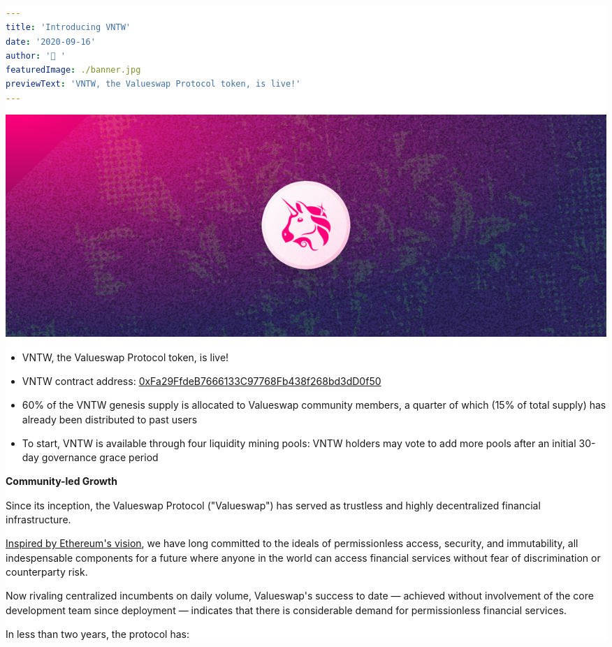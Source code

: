 ```yaml
---
title: 'Introducing VNTW'
date: '2020-09-16'
author: '🦄 '
featuredImage: ./banner.jpg
previewText: 'VNTW, the Valueswap Protocol token, is live!'
---
```


![](banner_top.jpg)

- VNTW, the Valueswap Protocol token, is live!

- VNTW contract address: [0xFa29FfdeB7666133C97768Fb438f268bd3dD0f50](https://etherscan.io/token/0xFa29FfdeB7666133C97768Fb438f268bd3dD0f50)

- 60% of the VNTW genesis supply is allocated to Valueswap community members, a quarter of which (15% of total supply) has already been distributed to past users

- To start, VNTW is available through four liquidity mining pools: VNTW holders may vote to add more pools after an initial 30-day governance grace period

**Community-led Growth**

Since its inception, the Valueswap Protocol (&quot;Valueswap&quot;) has served as trustless and highly decentralized financial infrastructure.

[Inspired by Ethereum&#39;s vision](https://valuenetworklive2021.github.io/valueswap-protocol/blog/valueswap-history/#ethereum-values), we have long committed to the ideals of permissionless access, security, and immutability, all indespensable components for a future where anyone in the world can access financial services without fear of discrimination or counterparty risk.

Now rivaling centralized incumbents on daily volume, Valueswap&#39;s success to date — achieved without involvement of the core development team since deployment — indicates that there is considerable demand for permissionless financial services.

In less than two years, the protocol has:
